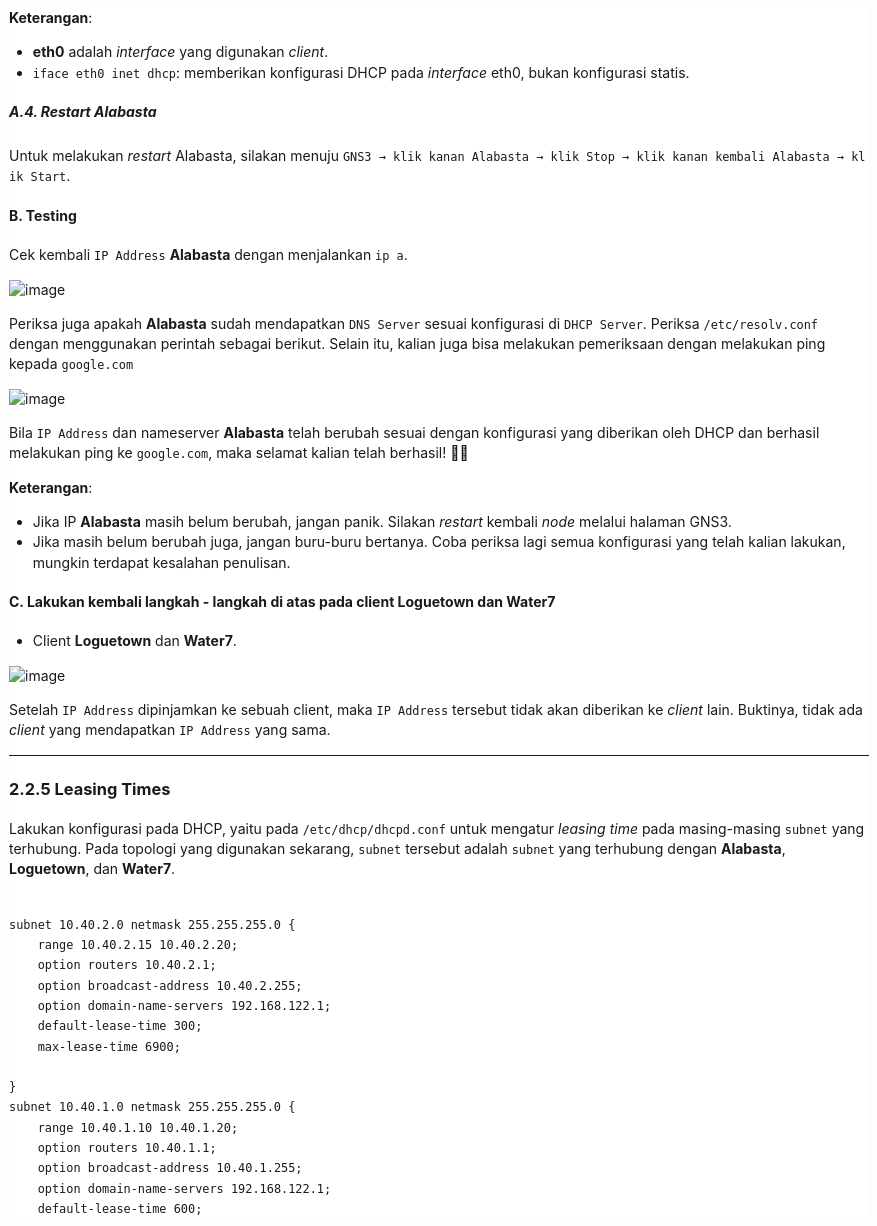 **Keterangan**:

- **eth0** adalah _interface_ yang digunakan _client_.
- `iface eth0 inet dhcp`: memberikan konfigurasi DHCP pada _interface_ eth0, bukan konfigurasi statis.

##### A.4. Restart Alabasta

Untuk melakukan _restart_ Alabasta, silakan menuju `GNS3 → klik kanan Alabasta → klik Stop → klik kanan kembali Alabasta → klik Start`.

#### B. Testing

Cek kembali `IP Address` **Alabasta** dengan menjalankan `ip a`.

![image](images/ip_alabasta_dhcp.jpg)

Periksa juga apakah **Alabasta** sudah mendapatkan `DNS Server` sesuai konfigurasi di `DHCP Server`. Periksa `/etc/resolv.conf` dengan menggunakan perintah sebagai berikut. Selain itu, kalian juga bisa melakukan pemeriksaan dengan melakukan ping kepada `google.com`

![image](images/alabasta_dhcp_success.jpg)

Bila `IP Address` dan nameserver **Alabasta** telah berubah sesuai dengan konfigurasi yang diberikan oleh DHCP dan berhasil melakukan ping ke `google.com`, maka selamat kalian telah berhasil! 🎉🎉

**Keterangan**:

- Jika IP **Alabasta** masih belum berubah, jangan panik. Silakan _restart_ kembali _node_ melalui halaman GNS3.
- Jika masih belum berubah juga, jangan buru-buru bertanya. Coba periksa lagi semua konfigurasi yang telah kalian lakukan, mungkin terdapat kesalahan penulisan.

#### C. Lakukan kembali langkah - langkah di atas pada client Loguetown dan Water7

- Client **Loguetown** dan **Water7**.

![image](https://user-images.githubusercontent.com/61197343/139405760-ff97af44-1e02-4dde-b67c-4816e8a0c786.png)

Setelah `IP Address` dipinjamkan ke sebuah client, maka `IP Address` tersebut tidak akan diberikan ke _client_ lain. Buktinya, tidak ada _client_ yang mendapatkan `IP Address` yang sama.

---

### **2.2.5 Leasing Times**

Lakukan konfigurasi pada DHCP, yaitu pada `/etc/dhcp/dhcpd.conf` untuk mengatur _leasing time_ pada masing-masing `subnet` yang terhubung. Pada topologi yang digunakan sekarang, `subnet` tersebut adalah `subnet` yang terhubung dengan **Alabasta**, **Loguetown**, dan **Water7**.

```

subnet 10.40.2.0 netmask 255.255.255.0 {
    range 10.40.2.15 10.40.2.20;
    option routers 10.40.2.1;
    option broadcast-address 10.40.2.255;
    option domain-name-servers 192.168.122.1;
    default-lease-time 300;
    max-lease-time 6900;

}
subnet 10.40.1.0 netmask 255.255.255.0 {
    range 10.40.1.10 10.40.1.20;
    option routers 10.40.1.1;
    option broadcast-address 10.40.1.255;
    option domain-name-servers 192.168.122.1;
    default-lease-time 600;
```